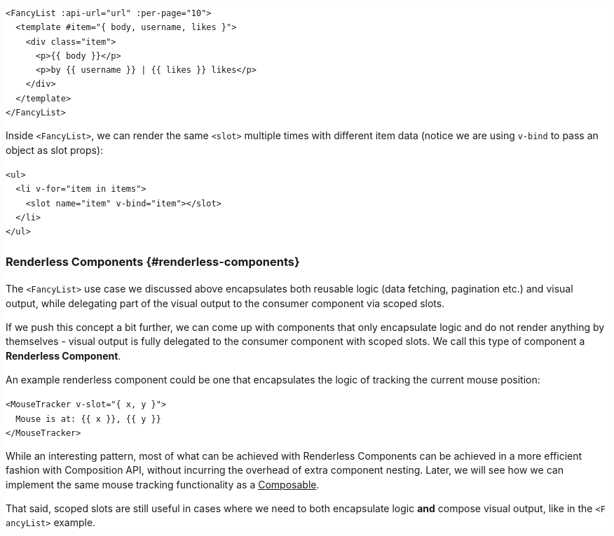 ```vue-html
<FancyList :api-url="url" :per-page="10">
  <template #item="{ body, username, likes }">
    <div class="item">
      <p>{{ body }}</p>
      <p>by {{ username }} | {{ likes }} likes</p>
    </div>
  </template>
</FancyList>
```

Inside `<FancyList>`, we can render the same `<slot>` multiple times with different item data (notice we are using `v-bind` to pass an object as slot props):

```vue-html
<ul>
  <li v-for="item in items">
    <slot name="item" v-bind="item"></slot>
  </li>
</ul>
```

### Renderless Components {#renderless-components}

The `<FancyList>` use case we discussed above encapsulates both reusable logic (data fetching, pagination etc.) and visual output, while delegating part of the visual output to the consumer component via scoped slots.

If we push this concept a bit further, we can come up with components that only encapsulate logic and do not render anything by themselves - visual output is fully delegated to the consumer component with scoped slots. We call this type of component a **Renderless Component**.

An example renderless component could be one that encapsulates the logic of tracking the current mouse position:

```vue-html
<MouseTracker v-slot="{ x, y }">
  Mouse is at: {{ x }}, {{ y }}
</MouseTracker>
```

While an interesting pattern, most of what can be achieved with Renderless Components can be achieved in a more efficient fashion with Composition API, without incurring the overhead of extra component nesting. Later, we will see how we can implement the same mouse tracking functionality as a [Composable](/guide/reusability/composables).

That said, scoped slots are still useful in cases where we need to both encapsulate logic **and** compose visual output, like in the `<FancyList>` example.
